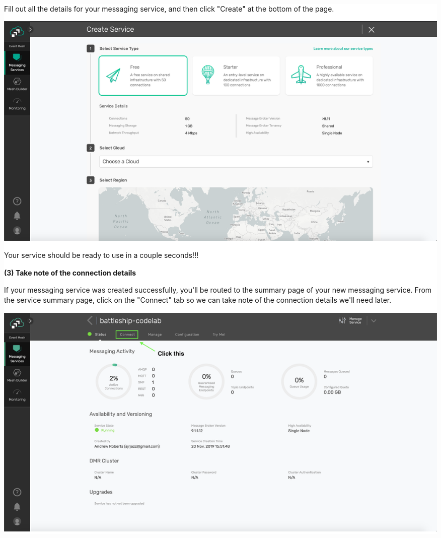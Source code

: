 Fill out all the details for your messaging service, and then click "Create" at the bottom of the page.

![Create Solace Cloud Messaging Service](img/create-service.png "Solace Cloud Messaging Service")

Your service should be ready to use in a couple seconds!!!

**(3) Take note of the connection details**

If your messaging service was created successfully, you'll be routed to the summary page of your new messaging service. From the service summary page, click on the "Connect" tab so we can take note of the connection details we'll need later.

![Connect Tab Preview](img/service-summary-page.png "Connect Tab Preview")
